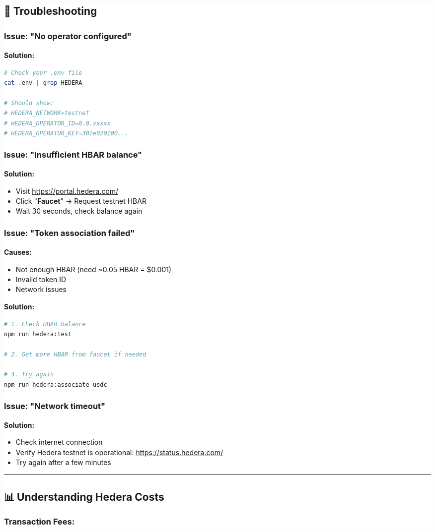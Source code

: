 
## 🔧 Troubleshooting

### Issue: "No operator configured"

**Solution:**
```bash
# Check your .env file
cat .env | grep HEDERA

# Should show:
# HEDERA_NETWORK=testnet
# HEDERA_OPERATOR_ID=0.0.xxxxx
# HEDERA_OPERATOR_KEY=302e020100...
```

### Issue: "Insufficient HBAR balance"

**Solution:**
- Visit https://portal.hedera.com/
- Click "**Faucet**" → Request testnet HBAR
- Wait 30 seconds, check balance again

### Issue: "Token association failed"

**Causes:**
- Not enough HBAR (need ~0.05 HBAR = $0.001)
- Invalid token ID
- Network issues

**Solution:**
```bash
# 1. Check HBAR balance
npm run hedera:test

# 2. Get more HBAR from faucet if needed

# 3. Try again
npm run hedera:associate-usdc
```

### Issue: "Network timeout"

**Solution:**
- Check internet connection
- Verify Hedera testnet is operational: https://status.hedera.com/
- Try again after a few minutes

---

## 📊 Understanding Hedera Costs

### Transaction Fees:
